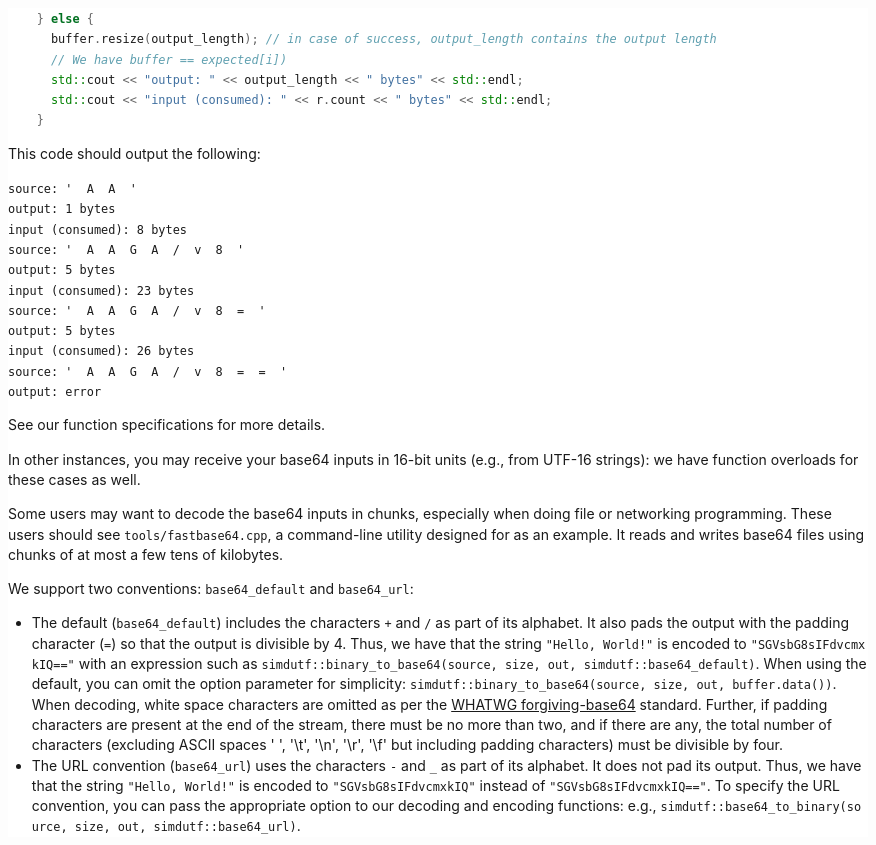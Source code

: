 ```cpp
    } else {
      buffer.resize(output_length); // in case of success, output_length contains the output length
      // We have buffer == expected[i])
      std::cout << "output: " << output_length << " bytes" << std::endl;
      std::cout << "input (consumed): " << r.count << " bytes" << std::endl;
    }
```

This code should output the following:

```
source: '  A  A  '
output: 1 bytes
input (consumed): 8 bytes
source: '  A  A  G  A  /  v  8  '
output: 5 bytes
input (consumed): 23 bytes
source: '  A  A  G  A  /  v  8  =  '
output: 5 bytes
input (consumed): 26 bytes
source: '  A  A  G  A  /  v  8  =  =  '
output: error
```

See our function specifications for more details.

In other instances, you may receive your base64 inputs in 16-bit units (e.g., from UTF-16 strings):
we have function overloads for these cases as well.

Some users may want to decode the base64 inputs in chunks, especially when doing
file or networking programming. These users should see `tools/fastbase64.cpp`, a command-line
utility designed for as an example. It reads and writes base64 files using chunks of at most
a few tens of kilobytes.


We support two conventions: `base64_default` and `base64_url`:
* The default (`base64_default`) includes the characters `+` and `/` as part of its alphabet. It also
  pads the output with the padding character (`=`) so that the output is divisible by 4. Thus, we have
  that the string `"Hello, World!"` is encoded to `"SGVsbG8sIFdvcmxkIQ=="` with an expression such as
  `simdutf::binary_to_base64(source, size, out, simdutf::base64_default)`.
  When using the default, you can omit the option parameter for simplicity:
  `simdutf::binary_to_base64(source, size, out, buffer.data())`. When decoding, white space
  characters are omitted as per the [WHATWG forgiving-base64](https://infra.spec.whatwg.org/#forgiving-base64-decode) standard. Further, if padding characters are present at the end of the
  stream, there must be no more than two, and if there are any, the total number of characters (excluding
  ASCII spaces ' ', '\t', '\n', '\r', '\f' but including padding characters) must be divisible by four.
* The URL convention (`base64_url`) uses the characters `-` and `_` as part of its alphabet. It does
  not pad its output. Thus, we have that the string `"Hello, World!"` is encoded to `"SGVsbG8sIFdvcmxkIQ"` instead of `"SGVsbG8sIFdvcmxkIQ=="`. To specify the URL convention, you can pass the appropriate option to our decoding and encoding functions: e.g., `simdutf::base64_to_binary(source, size, out, simdutf::base64_url)`.
